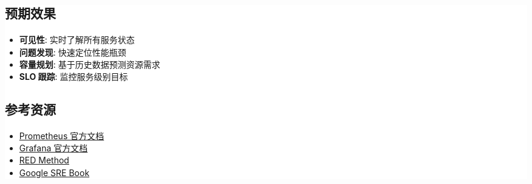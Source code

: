 ## 预期效果

- **可见性**: 实时了解所有服务状态
- **问题发现**: 快速定位性能瓶颈
- **容量规划**: 基于历史数据预测资源需求
- **SLO 跟踪**: 监控服务级别目标

## 参考资源

- [Prometheus 官方文档](https://prometheus.io/docs/)
- [Grafana 官方文档](https://grafana.com/docs/)
- [RED Method](https://www.weave.works/blog/the-red-method-key-metrics-for-microservices-architecture/)
- [Google SRE Book](https://sre.google/books/)
